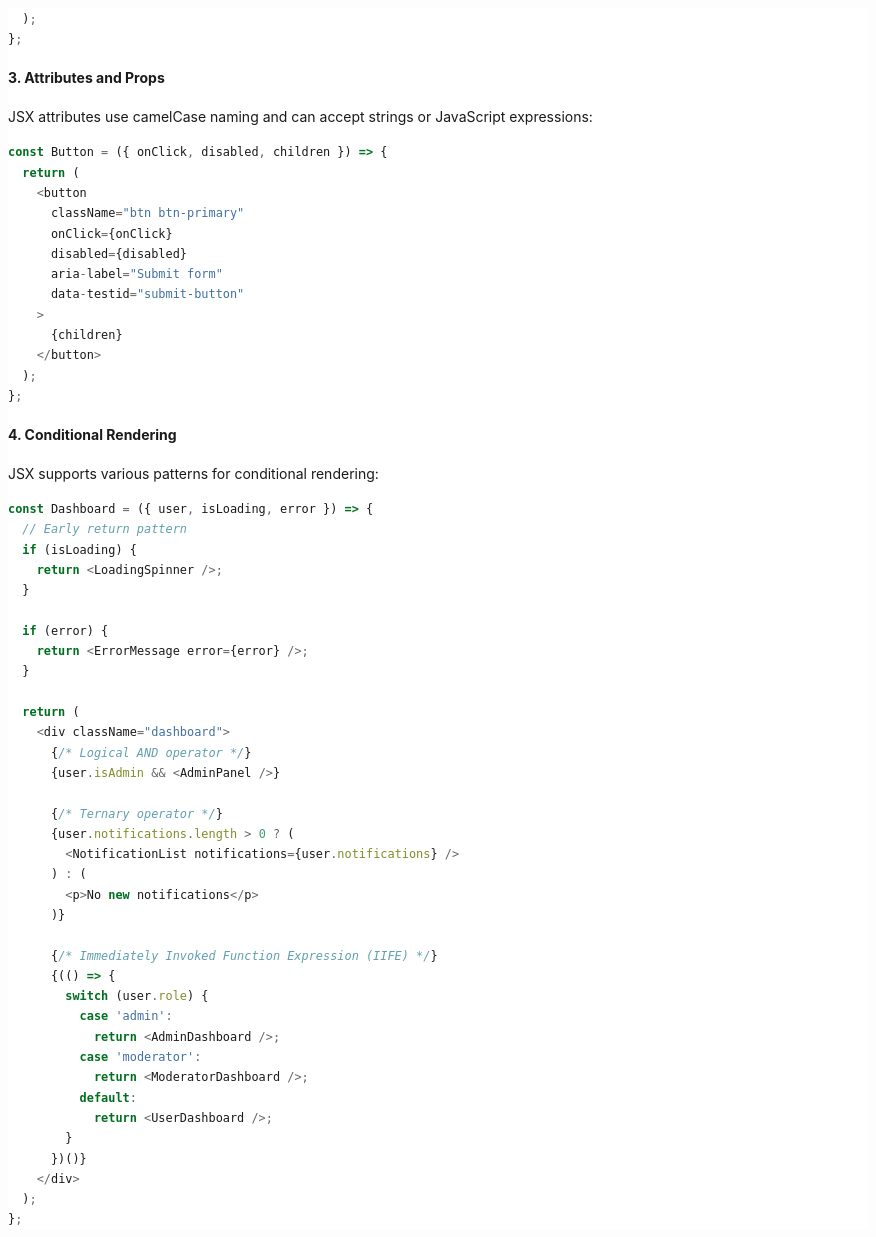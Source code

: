 ```javascript
  );
};
```

#### 3. Attributes and Props
JSX attributes use camelCase naming and can accept strings or JavaScript expressions:

```javascript
const Button = ({ onClick, disabled, children }) => {
  return (
    <button
      className="btn btn-primary"
      onClick={onClick}
      disabled={disabled}
      aria-label="Submit form"
      data-testid="submit-button"
    >
      {children}
    </button>
  );
};
```

#### 4. Conditional Rendering
JSX supports various patterns for conditional rendering:

```javascript
const Dashboard = ({ user, isLoading, error }) => {
  // Early return pattern
  if (isLoading) {
    return <LoadingSpinner />;
  }

  if (error) {
    return <ErrorMessage error={error} />;
  }

  return (
    <div className="dashboard">
      {/* Logical AND operator */}
      {user.isAdmin && <AdminPanel />}
      
      {/* Ternary operator */}
      {user.notifications.length > 0 ? (
        <NotificationList notifications={user.notifications} />
      ) : (
        <p>No new notifications</p>
      )}
      
      {/* Immediately Invoked Function Expression (IIFE) */}
      {(() => {
        switch (user.role) {
          case 'admin':
            return <AdminDashboard />;
          case 'moderator':
            return <ModeratorDashboard />;
          default:
            return <UserDashboard />;
        }
      })()}
    </div>
  );
};
```
